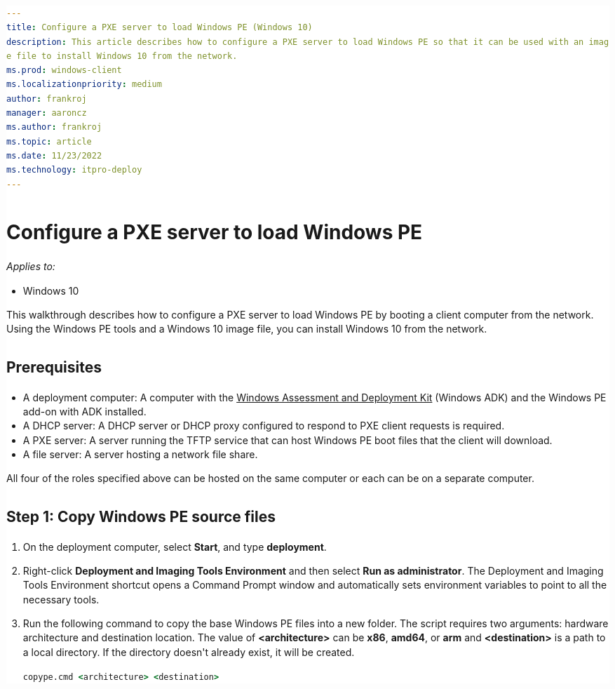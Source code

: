 ```yaml
---
title: Configure a PXE server to load Windows PE (Windows 10)
description: This article describes how to configure a PXE server to load Windows PE so that it can be used with an image file to install Windows 10 from the network.
ms.prod: windows-client
ms.localizationpriority: medium
author: frankroj
manager: aaroncz
ms.author: frankroj
ms.topic: article
ms.date: 11/23/2022
ms.technology: itpro-deploy
---
```


# Configure a PXE server to load Windows PE

*Applies to:*

- Windows 10

This walkthrough describes how to configure a PXE server to load Windows PE by booting a client computer from the network. Using the Windows PE tools and a Windows 10 image file, you can install Windows 10 from the network.

## Prerequisites

- A deployment computer: A computer with the [Windows Assessment and Deployment Kit](/windows-hardware/get-started/adk-install) (Windows ADK) and the Windows PE add-on with ADK installed.
- A DHCP server: A DHCP server or DHCP proxy configured to respond to PXE client requests is required.
- A PXE server: A server running the TFTP service that can host Windows PE boot files that the client will download.
- A file server: A server hosting a network file share.

All four of the roles specified above can be hosted on the same computer or each can be on a separate computer.

## Step 1: Copy Windows PE source files

1. On the deployment computer, select **Start**, and type **deployment**.

2. Right-click **Deployment and Imaging Tools Environment** and then select **Run as administrator**. The Deployment and Imaging Tools Environment shortcut opens a Command Prompt window and automatically sets environment variables to point to all the necessary tools.

3. Run the following command to copy the base Windows PE files into a new folder. The script requires two arguments: hardware architecture and destination location. The value of **&lt;architecture&gt;** can be **x86**, **amd64**, or **arm** and **&lt;destination&gt;** is a path to a local directory. If the directory doesn't already exist, it will be created.

    ```cmd
    copype.cmd <architecture> <destination>
    ```
